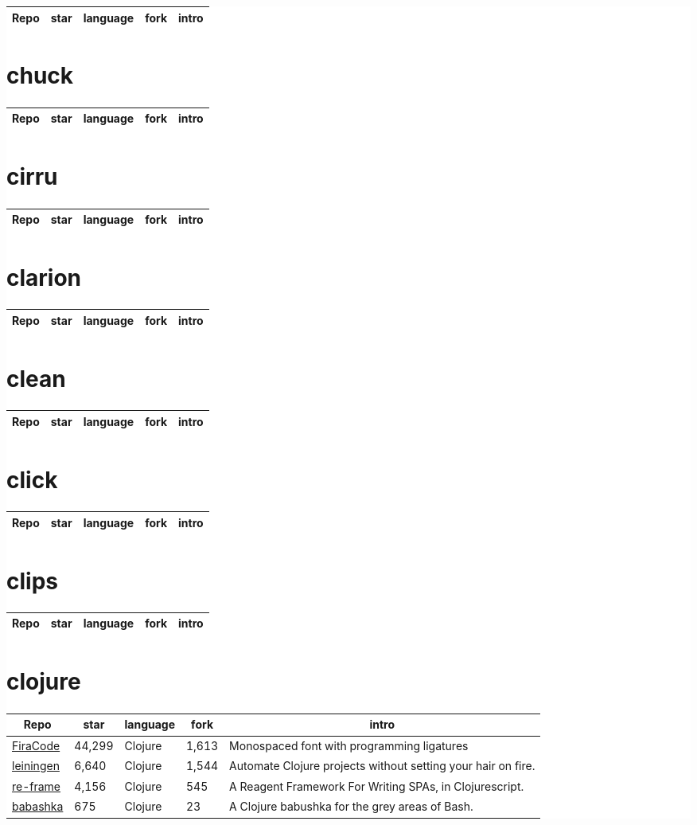 Repo|star|language|fork|intro
-|-|-|-|-



# chuck

Repo|star|language|fork|intro
-|-|-|-|-



# cirru

Repo|star|language|fork|intro
-|-|-|-|-



# clarion

Repo|star|language|fork|intro
-|-|-|-|-



# clean

Repo|star|language|fork|intro
-|-|-|-|-



# click

Repo|star|language|fork|intro
-|-|-|-|-



# clips

Repo|star|language|fork|intro
-|-|-|-|-



# clojure

Repo|star|language|fork|intro
-|-|-|-|-
[FiraCode](https://github.com/tonsky/FiraCode)|44,299|Clojure|1,613|Monospaced font with programming ligatures
[leiningen](https://github.com/technomancy/leiningen)|6,640|Clojure|1,544|Automate Clojure projects without setting your hair on fire.
[re-frame](https://github.com/day8/re-frame)|4,156|Clojure|545|A Reagent Framework For Writing SPAs, in Clojurescript.
[babashka](https://github.com/borkdude/babashka)|675|Clojure|23|A Clojure babushka for the grey areas of Bash.
